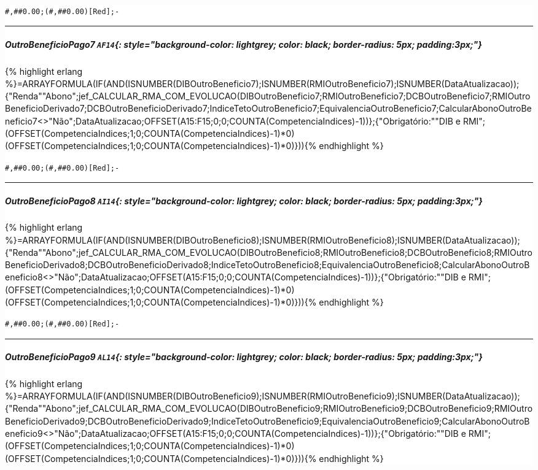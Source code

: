 
~~~
#,##0.00;(#,##0.00)[Red];-
~~~




* * *

##### **OutroBeneficioPago7** `AF14`{: style="background-color: lightgrey; color: black; border-radius: 5px; padding:3px;"}
{% highlight erlang %}=ARRAYFORMULA(IF(AND(ISNUMBER(DIBOutroBeneficio7);ISNUMBER(RMIOutroBeneficio7);ISNUMBER(DataAtualizacao));{"Renda"\"Abono";jef_CALCULAR_RMA_COM_EVOLUCAO(DIBOutroBeneficio7;RMIOutroBeneficio7;DCBOutroBeneficio7;RMIOutroBeneficioDerivado7;DCBOutroBeneficioDerivado7;IndiceTetoOutroBeneficio7;EquivalenciaOutroBeneficio7;CalcularAbonoOutroBeneficio7<>"Não";DataAtualizacao;OFFSET(A15:F15;0;0;COUNTA(CompetenciaIndices)-1))};{"Obrigatório:"\"DIB e RMI";(OFFSET(CompetenciaIndices;1;0;COUNTA(CompetenciaIndices)-1)*0)\(OFFSET(CompetenciaIndices;1;0;COUNTA(CompetenciaIndices)-1)*0)})){% endhighlight %}


~~~
#,##0.00;(#,##0.00)[Red];-
~~~




* * *

##### **OutroBeneficioPago8** `AI14`{: style="background-color: lightgrey; color: black; border-radius: 5px; padding:3px;"}
{% highlight erlang %}=ARRAYFORMULA(IF(AND(ISNUMBER(DIBOutroBeneficio8);ISNUMBER(RMIOutroBeneficio8);ISNUMBER(DataAtualizacao));{"Renda"\"Abono";jef_CALCULAR_RMA_COM_EVOLUCAO(DIBOutroBeneficio8;RMIOutroBeneficio8;DCBOutroBeneficio8;RMIOutroBeneficioDerivado8;DCBOutroBeneficioDerivado8;IndiceTetoOutroBeneficio8;EquivalenciaOutroBeneficio8;CalcularAbonoOutroBeneficio8<>"Não";DataAtualizacao;OFFSET(A15:F15;0;0;COUNTA(CompetenciaIndices)-1))};{"Obrigatório:"\"DIB e RMI";(OFFSET(CompetenciaIndices;1;0;COUNTA(CompetenciaIndices)-1)*0)\(OFFSET(CompetenciaIndices;1;0;COUNTA(CompetenciaIndices)-1)*0)})){% endhighlight %}


~~~
#,##0.00;(#,##0.00)[Red];-
~~~




* * *

##### **OutroBeneficioPago9** `AL14`{: style="background-color: lightgrey; color: black; border-radius: 5px; padding:3px;"}
{% highlight erlang %}=ARRAYFORMULA(IF(AND(ISNUMBER(DIBOutroBeneficio9);ISNUMBER(RMIOutroBeneficio9);ISNUMBER(DataAtualizacao));{"Renda"\"Abono";jef_CALCULAR_RMA_COM_EVOLUCAO(DIBOutroBeneficio9;RMIOutroBeneficio9;DCBOutroBeneficio9;RMIOutroBeneficioDerivado9;DCBOutroBeneficioDerivado9;IndiceTetoOutroBeneficio9;EquivalenciaOutroBeneficio9;CalcularAbonoOutroBeneficio9<>"Não";DataAtualizacao;OFFSET(A15:F15;0;0;COUNTA(CompetenciaIndices)-1))};{"Obrigatório:"\"DIB e RMI";(OFFSET(CompetenciaIndices;1;0;COUNTA(CompetenciaIndices)-1)*0)\(OFFSET(CompetenciaIndices;1;0;COUNTA(CompetenciaIndices)-1)*0)})){% endhighlight %}

